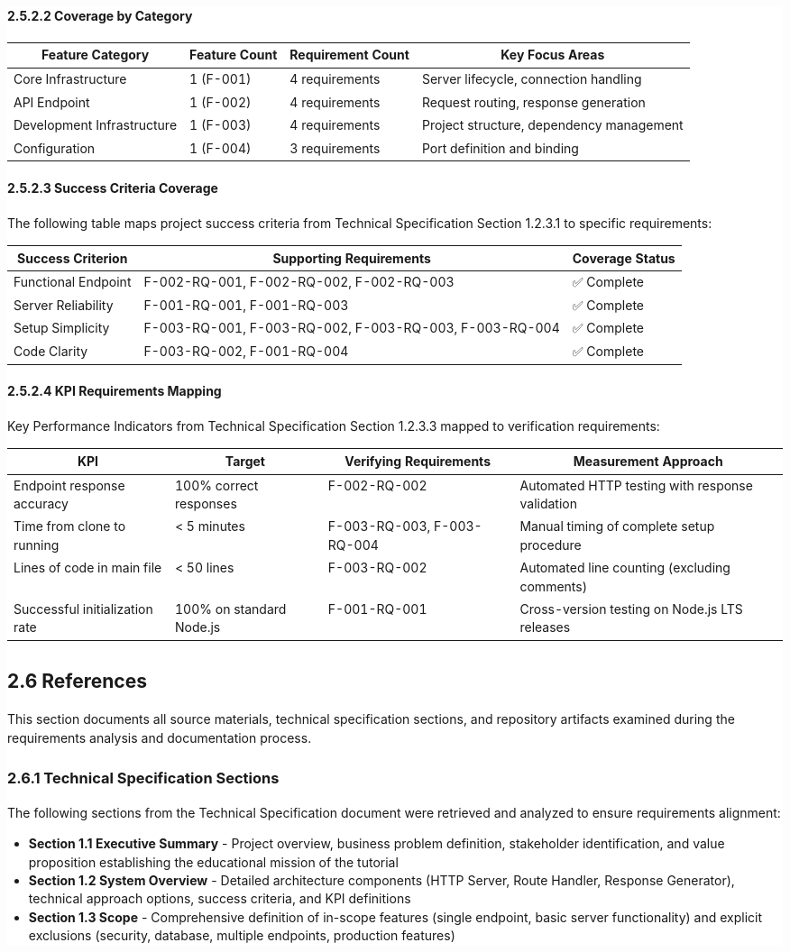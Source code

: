 #### 2.5.2.2 Coverage by Category

| Feature Category | Feature Count | Requirement Count | Key Focus Areas |
|-----------------|---------------|-------------------|-----------------|
| Core Infrastructure | 1 (F-001) | 4 requirements | Server lifecycle, connection handling |
| API Endpoint | 1 (F-002) | 4 requirements | Request routing, response generation |
| Development Infrastructure | 1 (F-003) | 4 requirements | Project structure, dependency management |
| Configuration | 1 (F-004) | 3 requirements | Port definition and binding |

#### 2.5.2.3 Success Criteria Coverage

The following table maps project success criteria from Technical Specification Section 1.2.3.1 to specific requirements:

| Success Criterion | Supporting Requirements | Coverage Status |
|------------------|------------------------|-----------------|
| Functional Endpoint | F-002-RQ-001, F-002-RQ-002, F-002-RQ-003 | ✅ Complete |
| Server Reliability | F-001-RQ-001, F-001-RQ-003 | ✅ Complete |
| Setup Simplicity | F-003-RQ-001, F-003-RQ-002, F-003-RQ-003, F-003-RQ-004 | ✅ Complete |
| Code Clarity | F-003-RQ-002, F-001-RQ-004 | ✅ Complete |

#### 2.5.2.4 KPI Requirements Mapping

Key Performance Indicators from Technical Specification Section 1.2.3.3 mapped to verification requirements:

| KPI | Target | Verifying Requirements | Measurement Approach |
|-----|--------|----------------------|---------------------|
| Endpoint response accuracy | 100% correct responses | F-002-RQ-002 | Automated HTTP testing with response validation |
| Time from clone to running | < 5 minutes | F-003-RQ-003, F-003-RQ-004 | Manual timing of complete setup procedure |
| Lines of code in main file | < 50 lines | F-003-RQ-002 | Automated line counting (excluding comments) |
| Successful initialization rate | 100% on standard Node.js | F-001-RQ-001 | Cross-version testing on Node.js LTS releases |

## 2.6 References

This section documents all source materials, technical specification sections, and repository artifacts examined during the requirements analysis and documentation process.

### 2.6.1 Technical Specification Sections

The following sections from the Technical Specification document were retrieved and analyzed to ensure requirements alignment:

- **Section 1.1 Executive Summary** - Project overview, business problem definition, stakeholder identification, and value proposition establishing the educational mission of the tutorial
- **Section 1.2 System Overview** - Detailed architecture components (HTTP Server, Route Handler, Response Generator), technical approach options, success criteria, and KPI definitions
- **Section 1.3 Scope** - Comprehensive definition of in-scope features (single endpoint, basic server functionality) and explicit exclusions (security, database, multiple endpoints, production features)
